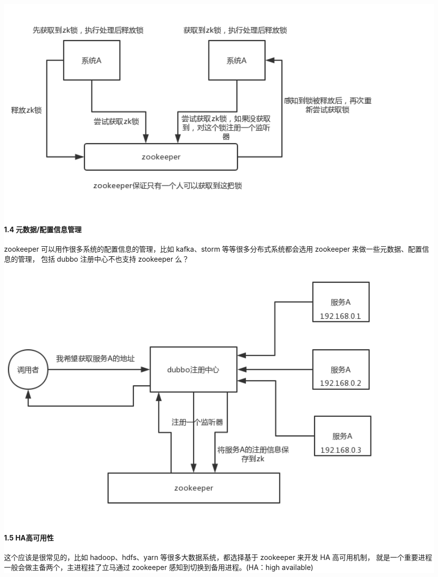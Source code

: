 ![](/images/posts/zookeeper/zookeeper-分布式锁.png)  
#### 1.4 元数据/配置信息管理
zookeeper 可以用作很多系统的配置信息的管理，比如 kafka、storm 等等很多分布式系统都会选用 zookeeper 来做一些元数据、配置信息的管理，
包括 dubbo 注册中心不也支持 zookeeper 么？  
![](/images/posts/zookeeper/zookeeper-元数据和配置信息管理.png)  
#### 1.5 HA高可用性
这个应该是很常见的，比如 hadoop、hdfs、yarn 等很多大数据系统，都选择基于 zookeeper 来开发 HA 高可用机制，
就是一个重要进程一般会做主备两个，主进程挂了立马通过 zookeeper 感知到切换到备用进程。(HA：high available)  